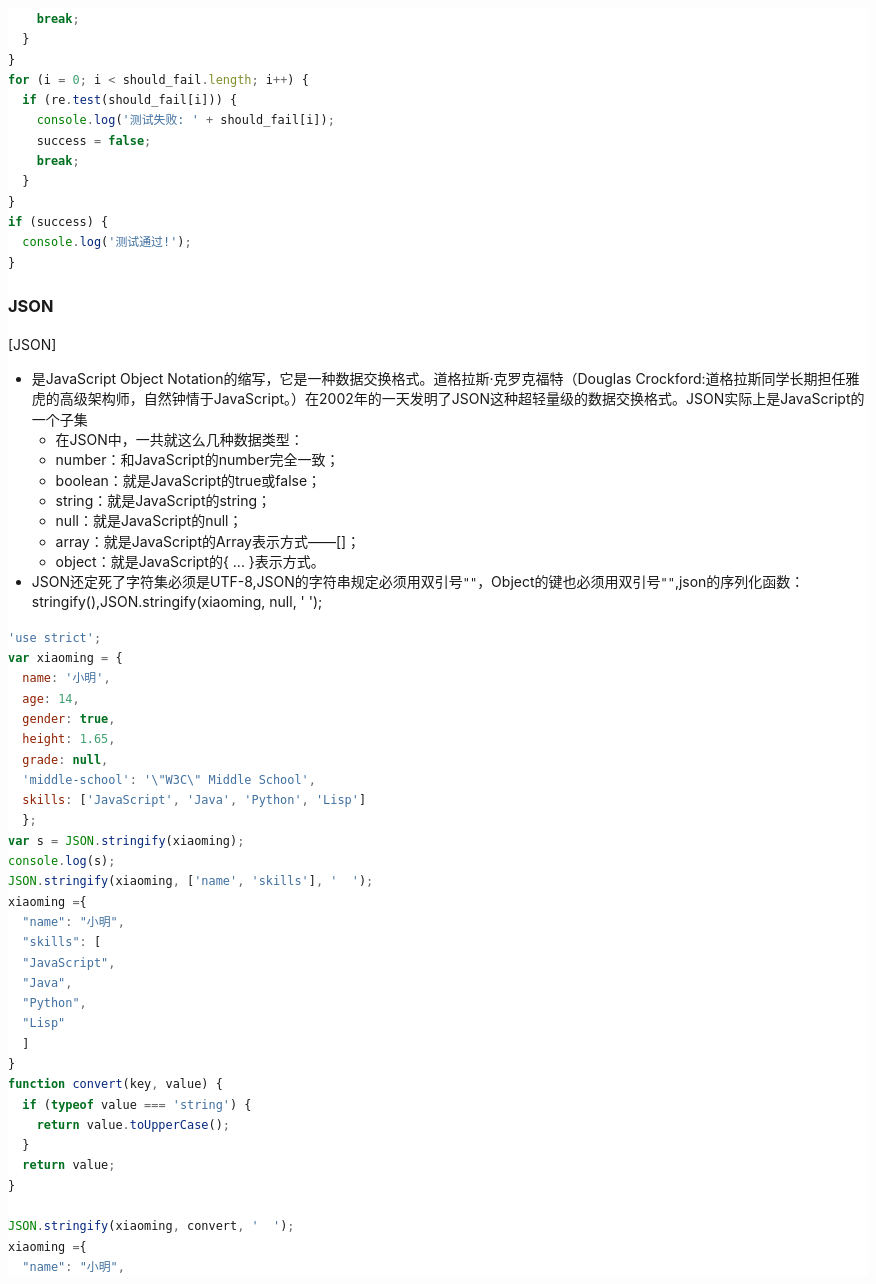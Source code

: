 ```js
    break;
  }
}
for (i = 0; i < should_fail.length; i++) {
  if (re.test(should_fail[i])) {
    console.log('测试失败: ' + should_fail[i]);
    success = false;
    break;
  }
}
if (success) {
  console.log('测试通过!');
}
```

### JSON

[JSON]

- 是JavaScript Object Notation的缩写，它是一种数据交换格式。道格拉斯·克罗克福特（Douglas Crockford:道格拉斯同学长期担任雅虎的高级架构师，自然钟情于JavaScript。）在2002年的一天发明了JSON这种超轻量级的数据交换格式。JSON实际上是JavaScript的一个子集
  - 在JSON中，一共就这么几种数据类型：
  - number：和JavaScript的number完全一致；
  - boolean：就是JavaScript的true或false；
  - string：就是JavaScript的string；
  - null：就是JavaScript的null；
  - array：就是JavaScript的Array表示方式——[]；
  - object：就是JavaScript的{ ... }表示方式。
- JSON还定死了字符集必须是UTF-8,JSON的字符串规定必须用双引号`""`，Object的键也必须用双引号`""`,json的序列化函数：stringify(),JSON.stringify(xiaoming, null, '  ');

```js
'use strict';
var xiaoming = {
  name: '小明',
  age: 14,
  gender: true,
  height: 1.65,
  grade: null,
  'middle-school': '\"W3C\" Middle School',
  skills: ['JavaScript', 'Java', 'Python', 'Lisp']
  };
var s = JSON.stringify(xiaoming);
console.log(s);
JSON.stringify(xiaoming, ['name', 'skills'], '  ');
xiaoming ={
  "name": "小明",
  "skills": [
  "JavaScript",
  "Java",
  "Python",
  "Lisp"
  ]
}
function convert(key, value) {
  if (typeof value === 'string') {
    return value.toUpperCase();
  }
  return value;
}

JSON.stringify(xiaoming, convert, '  ');
xiaoming ={
  "name": "小明",
```